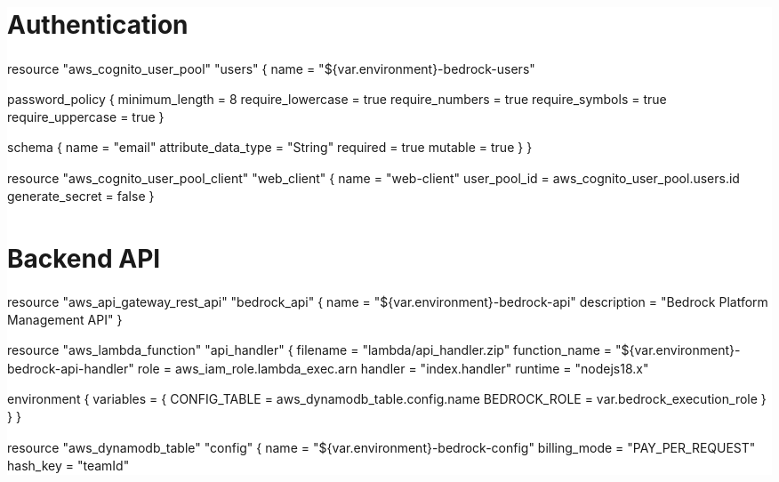 # Authentication
resource "aws_cognito_user_pool" "users" {
  name = "${var.environment}-bedrock-users"

  password_policy {
    minimum_length    = 8
    require_lowercase = true
    require_numbers   = true
    require_symbols   = true
    require_uppercase = true
  }

  schema {
    name                = "email"
    attribute_data_type = "String"
    required            = true
    mutable             = true
  }
}

resource "aws_cognito_user_pool_client" "web_client" {
  name            = "web-client"
  user_pool_id    = aws_cognito_user_pool.users.id
  generate_secret = false
}

# Backend API
resource "aws_api_gateway_rest_api" "bedrock_api" {
  name        = "${var.environment}-bedrock-api"
  description = "Bedrock Platform Management API"
}

resource "aws_lambda_function" "api_handler" {
  filename      = "lambda/api_handler.zip"
  function_name = "${var.environment}-bedrock-api-handler"
  role          = aws_iam_role.lambda_exec.arn
  handler       = "index.handler"
  runtime       = "nodejs18.x"

  environment {
    variables = {
      CONFIG_TABLE = aws_dynamodb_table.config.name
      BEDROCK_ROLE = var.bedrock_execution_role
    }
  }
}

resource "aws_dynamodb_table" "config" {
  name         = "${var.environment}-bedrock-config"
  billing_mode = "PAY_PER_REQUEST"
  hash_key     = "teamId"
